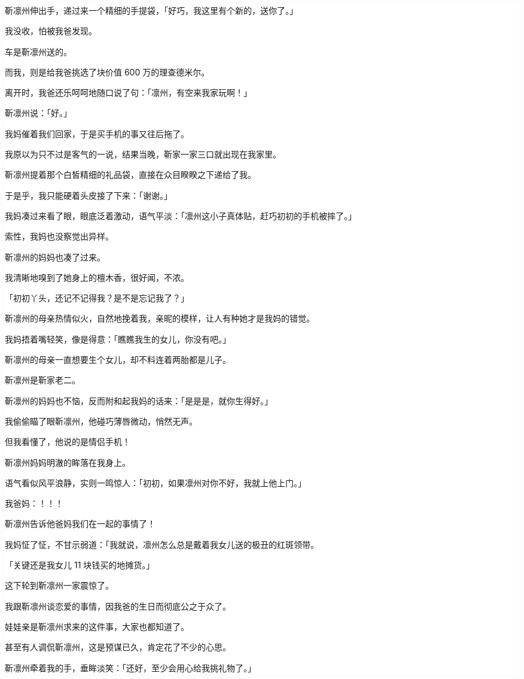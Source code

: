 靳凛州伸出手，递过来一个精细的手提袋，「好巧，我这里有个新的，送你了。」

我没收，怕被我爸发现。

车是靳凛州送的。

而我，则是给我爸挑选了块价值 600 万的理查德米尔。

离开时，我爸还乐呵呵地随口说了句：「凛州，有空来我家玩啊！」

靳凛州说：「好。」

我妈催着我们回家，于是买手机的事又往后拖了。

我原以为只不过是客气的一说，结果当晚，靳家一家三口就出现在我家里。

靳凛州提着那个白皙精细的礼品袋，直接在众目睽睽之下递给了我。

于是乎，我只能硬着头皮接了下来：「谢谢。」

我妈凑过来看了眼，眼底泛着激动，语气平淡：「凛州这小子真体贴，赶巧初初的手机被摔了。」

索性，我妈也没察觉出异样。

靳凛州的妈妈也凑了过来。

我清晰地嗅到了她身上的檀木香，很好闻，不浓。

「初初丫头，还记不记得我？是不是忘记我了？」

靳凛州的母亲热情似火，自然地挽着我，亲昵的模样，让人有种她才是我妈的错觉。

我妈捂着嘴轻笑，像是得意：「瞧瞧我生的女儿，你没有吧。」

靳凛州的母亲一直想要生个女儿，却不料连着两胎都是儿子。

靳凛州是靳家老二。

靳凛州的妈妈也不恼，反而附和起我妈的话来：「是是是，就你生得好。」

我偷偷瞄了眼靳凛州，他碰巧薄唇微动，悄然无声。

但我看懂了，他说的是情侣手机！

靳凛州妈妈明澈的眸落在我身上。

语气看似风平浪静，实则一鸣惊人：「初初，如果凛州对你不好，我就上他上门。」

我爸妈：！！！

靳凛州告诉他爸妈我们在一起的事情了！

我妈怔了怔，不甘示弱道：「我就说，凛州怎么总是戴着我女儿送的极丑的红斑领带。

「关键还是我女儿 11 块钱买的地摊货。」

这下轮到靳凛州一家震惊了。

我跟靳凛州谈恋爱的事情，因我爸的生日而彻底公之于众了。

娃娃亲是靳凛州求来的这件事，大家也都知道了。

甚至有人调侃靳凛州，这是预谋已久，肯定花了不少的心思。

靳凛州牵着我的手，垂眸淡笑：「还好，至少会用心给我挑礼物了。」
